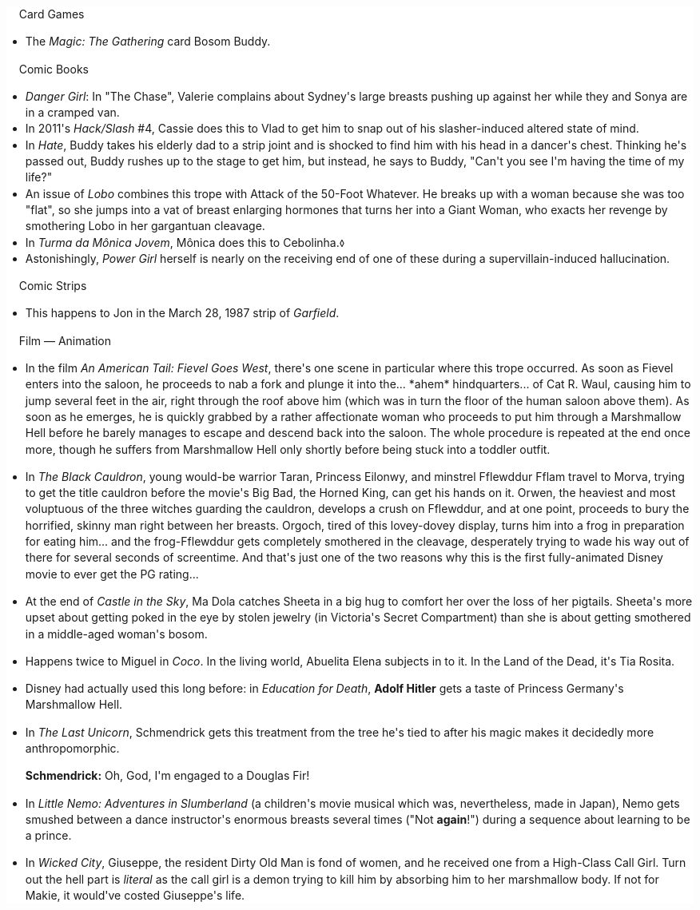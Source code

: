     Card Games 

-   The _Magic: The Gathering_ card Bosom Buddy.

    Comic Books 

-   _Danger Girl_: In "The Chase", Valerie complains about Sydney's large breasts pushing up against her while they and Sonya are in a cramped van.
-   In 2011's _Hack/Slash_ #4, Cassie does this to Vlad to get him to snap out of his slasher-induced altered state of mind.
-   In _Hate_, Buddy takes his elderly dad to a strip joint and is shocked to find him with his head in a dancer's chest. Thinking he's passed out, Buddy rushes up to the stage to get him, but instead, he says to Buddy, "Can't you see I'm having the time of my life?"
-   An issue of _Lobo_ combines this trope with Attack of the 50-Foot Whatever. He breaks up with a woman because she was too "flat", so she jumps into a vat of breast enlarging hormones that turns her into a Giant Woman, who exacts her revenge by smothering Lobo in her gargantuan cleavage.
-   In _Turma da Mônica Jovem_, Mônica does this to Cebolinha.<small>◊</small>
-   Astonishingly, _Power Girl_ herself is nearly on the receiving end of one of these during a supervillain-induced hallucination.

    Comic Strips 

-   This happens to Jon in the March 28, 1987 strip of _Garfield_.

    Film — Animation 

-   In the film _An American Tail: Fievel Goes West_, there's one scene in particular where this trope occurred. As soon as Fievel enters into the saloon, he proceeds to nab a fork and plunge it into the... \*ahem\* hindquarters... of Cat R. Waul, causing him to jump several feet in the air, right through the roof above him (which was in turn the floor of the human saloon above them). As soon as he emerges, he is quickly grabbed by a rather affectionate woman who proceeds to put him through a Marshmallow Hell before he barely manages to escape and descend back into the saloon. The whole procedure is repeated at the end once more, though he suffers from Marshmallow Hell only shortly before being stuck into a toddler outfit.
-   In _The Black Cauldron_, young would-be warrior Taran, Princess Eilonwy, and minstrel Fflewddur Fflam travel to Morva, trying to get the title cauldron before the movie's Big Bad, the Horned King, can get his hands on it. Orwen, the heaviest and most voluptuous of the three witches guarding the cauldron, develops a crush on Fflewddur, and at one point, proceeds to bury the horrified, skinny man right between her breasts. Orgoch, tired of this lovey-dovey display, turns him into a frog in preparation for eating him... and the frog-Fflewddur gets completely smothered in the cleavage, desperately trying to wade his way out of there for several seconds of screentime. And that's just one of the two reasons why this is the first fully-animated Disney movie to ever get the PG rating...
-   At the end of _Castle in the Sky_, Ma Dola catches Sheeta in a big hug to comfort her over the loss of her pigtails. Sheeta's more upset about getting poked in the eye by stolen jewelry (in Victoria's Secret Compartment) than she is about getting smothered in a middle-aged woman's bosom.
-   Happens twice to Miguel in _Coco_. In the living world, Abuelita Elena subjects in to it. In the Land of the Dead, it's Tia Rosita.
-   Disney had actually used this long before: in _Education for Death_, **Adolf Hitler** gets a taste of Princess Germany's Marshmallow Hell.
-   In _The Last Unicorn_, Schmendrick gets this treatment from the tree he's tied to after his magic makes it decidedly more anthropomorphic.
    
    **Schmendrick:** Oh, God, I'm engaged to a Douglas Fir!
    
-   In _Little Nemo: Adventures in Slumberland_ (a children's movie musical which was, nevertheless, made in Japan), Nemo gets smushed between a dance instructor's enormous breasts several times ("Not **again**!") during a sequence about learning to be a prince.
-   In _Wicked City_, Giuseppe, the resident Dirty Old Man is fond of women, and he received one from a High-Class Call Girl. Turn out the hell part is _literal_ as the call girl is a demon trying to kill him by absorbing him to her marshmallow body. If not for Makie, it would've costed Giuseppe's life.
